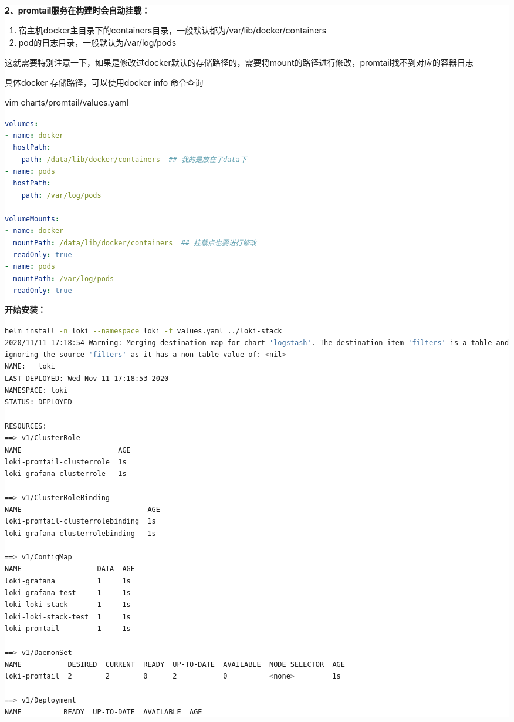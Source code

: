  

**2、promtail服务在构建时会自动挂载：**

1.  宿主机docker主目录下的containers目录，一般默认都为/var/lib/docker/containers
2.  pod的日志目录，一般默认为/var/log/pods

这就需要特别注意一下，如果是修改过docker默认的存储路径的，需要将mount的路径进行修改，promtail找不到对应的容器日志

具体docker 存储路径，可以使用docker info 命令查询

vim charts/promtail/values.yaml

```yaml
volumes:
- name: docker
  hostPath:
    path: /data/lib/docker/containers  ## 我的是放在了data下
- name: pods
  hostPath:
    path: /var/log/pods

volumeMounts:
- name: docker
  mountPath: /data/lib/docker/containers  ## 挂载点也要进行修改
  readOnly: true
- name: pods
  mountPath: /var/log/pods
  readOnly: true
```

 

**开始安装：**

```bash
helm install -n loki --namespace loki -f values.yaml ../loki-stack
2020/11/11 17:18:54 Warning: Merging destination map for chart 'logstash'. The destination item 'filters' is a table and ignoring the source 'filters' as it has a non-table value of: <nil>
NAME:   loki
LAST DEPLOYED: Wed Nov 11 17:18:53 2020
NAMESPACE: loki
STATUS: DEPLOYED

RESOURCES:
==> v1/ClusterRole
NAME                       AGE
loki-promtail-clusterrole  1s
loki-grafana-clusterrole   1s

==> v1/ClusterRoleBinding
NAME                              AGE
loki-promtail-clusterrolebinding  1s
loki-grafana-clusterrolebinding   1s

==> v1/ConfigMap
NAME                  DATA  AGE
loki-grafana          1     1s
loki-grafana-test     1     1s
loki-loki-stack       1     1s
loki-loki-stack-test  1     1s
loki-promtail         1     1s

==> v1/DaemonSet
NAME           DESIRED  CURRENT  READY  UP-TO-DATE  AVAILABLE  NODE SELECTOR  AGE
loki-promtail  2        2        0      2           0          <none>         1s

==> v1/Deployment
NAME          READY  UP-TO-DATE  AVAILABLE  AGE
```